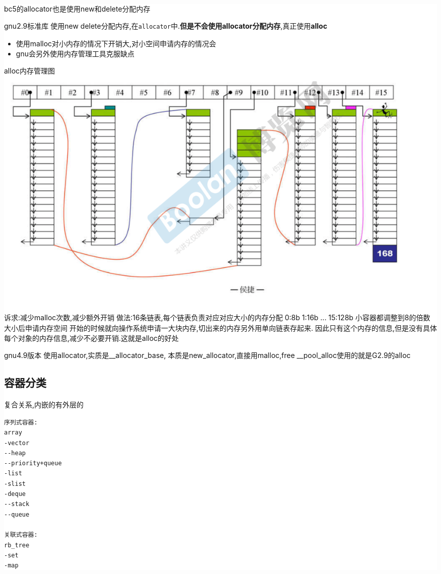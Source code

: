
bc5的allocator也是使用new和delete分配内存

gnu2.9标准库 使用new delete分配内存,在`allocator`中.**但是不会使用allocator分配内存**,真正使用**alloc**
- 使用malloc对小内存的情况下开销大,对小空间申请内存的情况会
- gnu会另外使用内存管理工具克服缺点

alloc内存管理图
![](../imgs/stl/alloc.png)
诉求:减少malloc次数,减少额外开销
做法:16条链表,每个链表负责对应对应大小的内存分配
0:8b
1:16b
...
15:128b
小容器都调整到8的倍数大小后申请内存空间
开始的时候就向操作系统申请一大块内存,切出来的内存另外用单向链表存起来.
因此只有这个内存的信息,但是没有具体每个对象的内存信息,减少不必要开销.这就是alloc的好处

gnu4.9版本
使用allocator,实质是__allocator_base, 本质是new_allocator,直接用malloc,free
__pool_alloc使用的就是G2.9的alloc

## 容器分类

复合关系,内嵌的有外层的
```
序列式容器:
array
-vector
--heap
--priority+queue
-list
-slist
-deque
--stack
--queue

关联式容器:
rb_tree
-set
-map
```